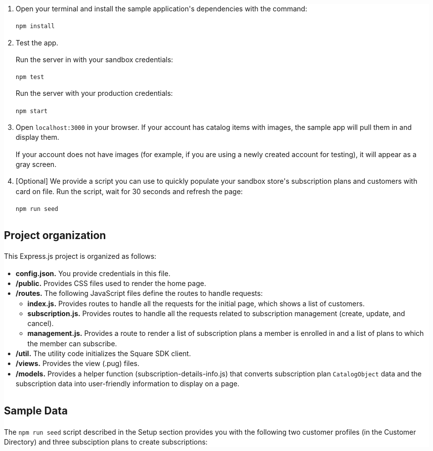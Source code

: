 1. Open your terminal and install the sample application's dependencies with the command:
    ```
    npm install
    ```

1. Test the app.

    Run the server in with your sandbox credentials:
    ```
    npm test
    ```

    Run the server with your production credentials:
    ```
    npm start
    ```


1. Open `localhost:3000` in your browser. If your account has catalog items with images, the
sample app will pull them in and display them.

    If your account does not have images (for example, if you are using a newly created account
    for testing), it will appear as a gray screen.

1. [Optional] We provide a script you can use to quickly populate your sandbox store's subscription plans and customers
    with card on file. Run the script, wait for 30 seconds and refresh the page:

    ```
    npm run seed
    ```

## Project organization 

This Express.js project is organized as follows:

* **config.json.** You provide credentials in this file.
* **/public.** Provides CSS files used to render the home page. 
* **/routes.** The following JavaScript files define the routes to handle requests:
    * **index.js.** Provides routes to handle all the requests for the initial page, which shows a list of customers.
    * **subscription.js.** Provides routes to handle all the requests related to subscription management (create, update, and cancel).
    * **management.js.** Provides a route to render a list of subscription plans a member is enrolled in and a list of plans to
    which the member can subscribe.
* **/util.** The utility code initializes the Square SDK client.
* **/views.** Provides the view (.pug) files.
* **/models.** Provides a helper function (subscription-details-info.js) that converts subscription plan `CatalogObject` data and
  the subscription data into user-friendly information to display on a page.

## Sample Data

The `npm run seed` script described in the Setup section provides you 
with the following two customer profiles (in the Customer Directory) and three subsciption plans to create subscriptions: 
